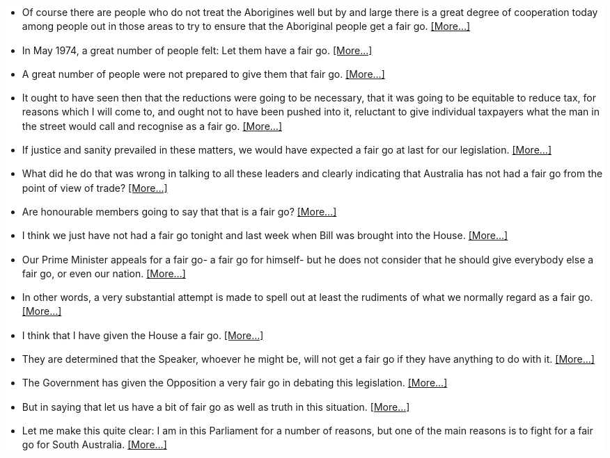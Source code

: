 * Of course there are people who do not treat the Aborigines well but by and large there is a great degree of cooperation today among people out in those areas to try to ensure that the Aboriginal people get a <span class="highlight">fair go</span>. [[More&hellip;]](https://historichansard.net/hofreps/1974/19741121_reps_29_hor92/#subdebate-43-0)

* In May 1974, a great number of people felt: Let them have a <span class="highlight">fair go</span>. [[More&hellip;]](https://historichansard.net/hofreps/1974/19741126_reps_29_hor92/#subdebate-4-0)

* A great number of people were not prepared to give them that <span class="highlight">fair go</span>. [[More&hellip;]](https://historichansard.net/hofreps/1974/19741126_reps_29_hor92/#subdebate-4-0)

* It ought to have seen then that the reductions were going to be necessary, that it was going to be equitable to reduce tax, for reasons which I will come to, and ought not to have been pushed into it, reluctant to give individual taxpayers what the man in the street would call and recognise as a <span class="highlight">fair go</span>. [[More&hellip;]](https://historichansard.net/hofreps/1974/19741126_reps_29_hor92/#subdebate-14-0)

* If justice and sanity prevailed in these matters, we would have expected a <span class="highlight">fair go</span> at last for our legislation. [[More&hellip;]](https://historichansard.net/hofreps/1974/19741205_reps_29_hor92/#subdebate-44-0)

* What did he do that was wrong in talking to all these leaders and clearly indicating that Australia has not had a <span class="highlight">fair go</span> from the point of view of trade? [[More&hellip;]](https://historichansard.net/hofreps/1975/19750211_reps_29_hor93/#subdebate-74-0)

* Are honourable members going to say that that is a <span class="highlight">fair go</span>? [[More&hellip;]](https://historichansard.net/hofreps/1975/19750213_reps_29_hor93/#subdebate-26-0)

* I think we just have not had a <span class="highlight">fair go</span> tonight and last week when Bill was brought into the House. [[More&hellip;]](https://historichansard.net/hofreps/1975/19750220_reps_29_hor93/#debate-34)

* Our Prime Minister appeals for a <span class="highlight">fair go</span>- a <span class="highlight">fair go</span> for himself- but he does not consider that he should give everybody else a <span class="highlight">fair go</span>, or even our nation. [[More&hellip;]](https://historichansard.net/hofreps/1975/19750225_reps_29_hor93/#debate-31)

* In other words, a very substantial attempt is made to spell out at least the rudiments of what we normally regard as a <span class="highlight">fair go</span>. [[More&hellip;]](https://historichansard.net/hofreps/1975/19750226_reps_29_hor93/#debate-20)

* I think that I have given the House a <span class="highlight">fair go</span>. [[More&hellip;]](https://historichansard.net/hofreps/1975/19750227_REPS_29_HoR93b/#subdebate-12-0)

* They are determined that the  Speaker,  whoever he might be, will not get a <span class="highlight">fair go</span> if they have anything to do with it. [[More&hellip;]](https://historichansard.net/hofreps/1975/19750304_reps_29_hor93/#subdebate-5-0)

* The Government has given the Opposition a very <span class="highlight">fair go</span> in debating this legislation. [[More&hellip;]](https://historichansard.net/hofreps/1975/19750304_reps_29_hor93/#debate-20)

* But in saying that let us have a bit of <span class="highlight">fair go</span> as well as truth in this situation. [[More&hellip;]](https://historichansard.net/hofreps/1975/19750305_reps_29_hor93/#subdebate-31-0)

* Let me make this quite clear: I am in this Parliament for a number of reasons, but one of the main reasons is to fight for a <span class="highlight">fair go</span> for South Australia. [[More&hellip;]](https://historichansard.net/hofreps/1975/19750306_reps_29_hor93/#subdebate-48-0)
